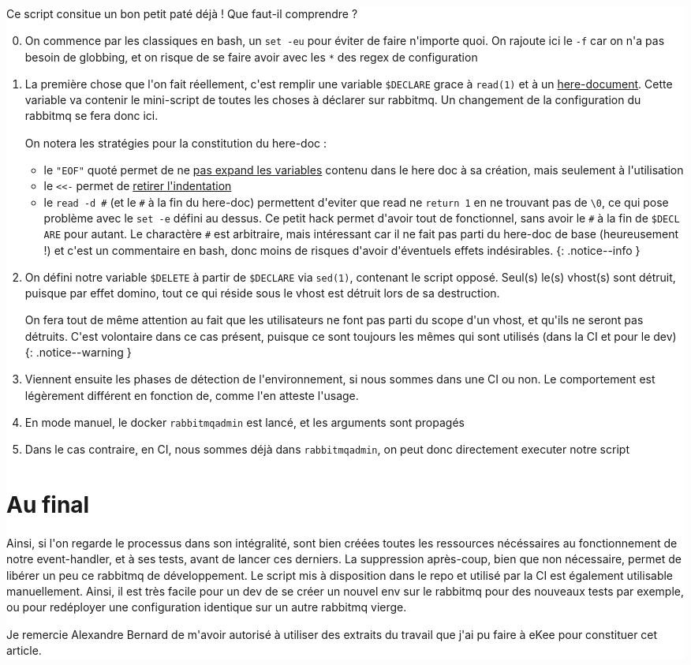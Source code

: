 Ce script consitue un bon petit paté déjà ! Que faut-il comprendre ?

0. On commence par les classiques en bash, un `set -eu` pour éviter de faire
   n'importe quoi. On rajoute ici le `-f` car on n'a pas besoin de globbing,
   et on risque de se faire avoir avec les `*` des regex de configuration
1. La première chose que l'on fait réellement, c'est remplir une variable `$DECLARE`
   grace à `read(1)` et à un [here-document](https://tldp.org/LDP/abs/html/here-docs.html).
   Cette variable va contenir le mini-script de toutes les choses à déclarer sur
   rabbitmq. Un changement de la configuration du rabbitmq se fera donc ici.

   On notera les stratégies pour la constitution du here-doc :
   - le `"EOF"` quoté permet de ne [pas expand les variables](https://tldp.org/LDP/abs/html/here-docs.html#EX71C) contenu dans le here
     doc à sa création, mais seulement à l'utilisation
   - le `<<-` permet de [retirer l'indentation](https://tldp.org/LDP/abs/html/here-docs.html#EX71A)
   - le `read -d #` (et le `#` à la fin du here-doc) permettent d'eviter que read ne `return 1` en ne trouvant pas de `\0`, ce qui pose problème avec le `set -e` défini au dessus. Ce petit hack permet d'avoir tout de fonctionnel, sans avoir le `#` à la fin de `$DECLARE` pour autant. Le charactère `#` est arbitraire, mais intéressant car il ne fait pas parti du here-doc de base (heureusement !) et c'est un commentaire en bash, donc moins de risques d'avoir d'éventuels effets indésirables.
   {: .notice--info }
2. On défini notre variable `$DELETE` à partir de `$DECLARE` via `sed(1)`, contenant le script
   opposé. Seul(s) le(s) vhost(s) sont détruit, puisque par effet domino, tout
   ce qui réside sous le vhost est détruit lors de sa destruction.

   On fera tout de même attention au fait que les utilisateurs ne font pas parti
   du scope d'un vhost, et qu'ils ne seront pas détruits. C'est volontaire dans
   ce cas présent, puisque ce sont toujours les mêmes qui sont utilisés (dans
   la CI et pour le dev)
    {: .notice--warning }
3. Viennent ensuite les phases de détection de l'environnement, si nous sommes
   dans une CI ou non. Le comportement est légèrement différent en fonction de,
   comme l'en atteste l'usage.
4. En mode manuel, le docker `rabbitmqadmin` est lancé, et les arguments sont
   propagés
5. Dans le cas contraire, en CI, nous sommes déjà dans `rabbitmqadmin`, on peut
   donc directement executer notre script

# Au final

Ainsi, si l'on regarde le processus dans son intégralité, sont bien créées toutes
les ressources nécéssaires au fonctionnement de notre event-handler, et à ses
tests, avant de lancer ces derniers. La suppression après-coup, bien que non
nécessaire, permet de libérer un peu ce rabbitmq de développement. Le script
mis à disposition dans le repo et utilisé par la CI est également utilisable
manuellement. Ainsi, il est très facile pour un dev de se créer un nouvel env
sur le rabbitmq pour des nouveaux tests par exemple, ou pour redéployer une
configuration identique sur un autre rabbitmq vierge.

Je remercie Alexandre Bernard de m'avoir autorisé à utiliser des extraits du
travail que j'ai pu faire à eKee pour constituer cet article.
